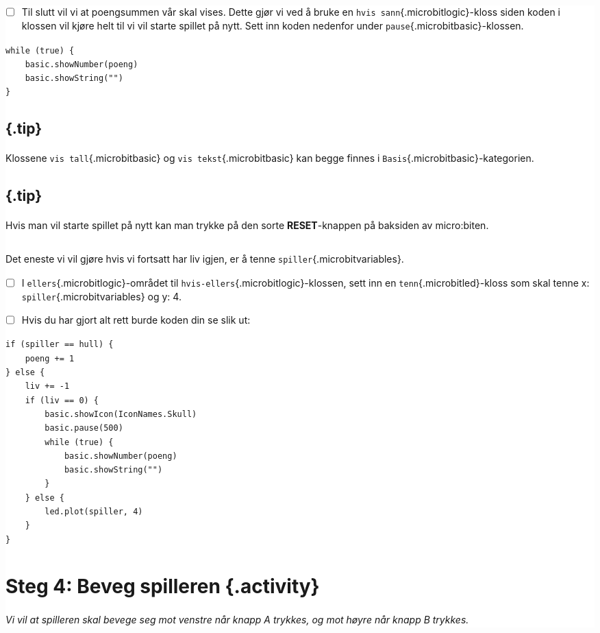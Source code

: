 - [ ] Til slutt vil vi at poengsummen vår skal vises. Dette gjør vi ved å bruke
	en `hvis sann`{.microbitlogic}-kloss siden koden i klossen vil kjøre helt til
	vi vil starte spillet på nytt. Sett inn koden nedenfor under `pause`{.microbitbasic}-klossen.

```microbit
while (true) {
    basic.showNumber(poeng)
    basic.showString("")
}
```

## {.tip}
Klossene `vis tall`{.microbitbasic} og `vis tekst`{.microbitbasic} kan begge
finnes i `Basis`{.microbitbasic}-kategorien.
##

## {.tip}
Hvis man vil starte spillet på nytt kan man trykke på den sorte __RESET__-knappen
på baksiden av micro:biten.
##

Det eneste vi vil gjøre hvis vi fortsatt har liv igjen, er å tenne `spiller`{.microbitvariables}.

- [ ] I `ellers`{.microbitlogic}-området til `hvis-ellers`{.microbitlogic}-klossen,
	sett inn en `tenn`{.microbitled}-kloss som skal tenne x: `spiller`{.microbitvariables}
	og y: 4.

- [ ] Hvis du har gjort alt rett burde koden din se slik ut:

```microbit
if (spiller == hull) {
    poeng += 1
} else {
    liv += -1
    if (liv == 0) {
        basic.showIcon(IconNames.Skull)
        basic.pause(500)
        while (true) {
            basic.showNumber(poeng)
            basic.showString("")
        }
    } else {
        led.plot(spiller, 4)
    }
}
```


# Steg 4: Beveg spilleren {.activity}

*Vi vil at spilleren skal bevege seg mot venstre når knapp A trykkes, og mot
høyre når knapp B trykkes.*
